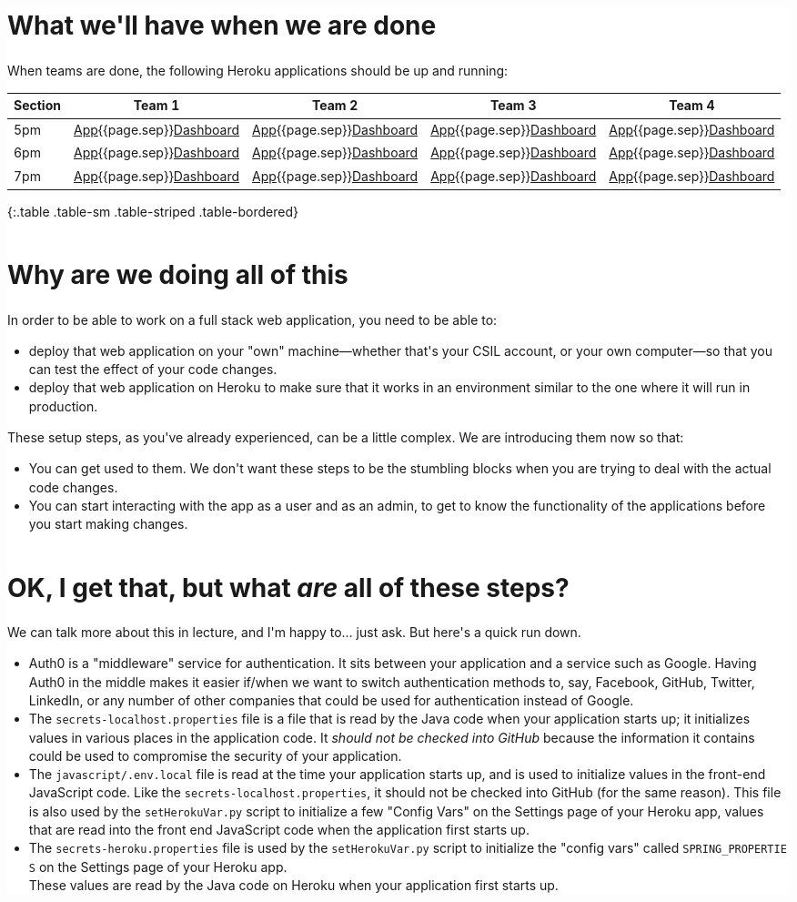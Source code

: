 # What we'll have when we are done

When teams are done, the following Heroku applications should be
up and running:

| Section | Team 1 | Team 2 | Team 3 | Team 4 |
|---------|--------|--------|--------|--------|
| 5pm | [App](https://cs156-s21-team-5pm-1-courses.herokuapp.com){{page.sep}}[Dashboard](https://dashboard.heroku.com/apps/cs156-s21-team-5pm-1-courses) | [App](https://cs156-s21-team-5pm-2-courses.herokuapp.com){{page.sep}}[Dashboard](https://dashboard.heroku.com/apps/cs156-s21-team-5pm-2-courses) | [App](https://cs156-s21-team-5pm-3-courses.herokuapp.com){{page.sep}}[Dashboard](https://dashboard.heroku.com/apps/cs156-s21-team-5pm-3-courses) | [App](https://cs156-s21-team-5pm-4-courses.herokuapp.com){{page.sep}}[Dashboard](https://dashboard.heroku.com/apps/cs156-s21-team-5pm-4-courses) | 
| 6pm | [App](https://cs156-s21-team-6pm-1-las.herokuapp.com){{page.sep}}[Dashboard](https://dashboard.heroku.com/apps/cs156-s21-team-6pm-1-las) | [App](https://cs156-s21-team-6pm-2-las.herokuapp.com){{page.sep}}[Dashboard](https://dashboard.heroku.com/apps/cs156-s21-team-6pm-2-las) | [App](https://cs156-s21-team-6pm-3-las.herokuapp.com){{page.sep}}[Dashboard](https://dashboard.heroku.com/apps/cs156-s21-team-6pm-3-las) | [App](https://cs156-s21-team-6pm-4-las.herokuapp.com){{page.sep}}[Dashboard](https://dashboard.heroku.com/apps/cs156-s21-team-6pm-4-las) | 
| 7pm | [App](https://cs156-s21-team-7pm-1-mapache.herokuapp.com){{page.sep}}[Dashboard](https://dashboard.heroku.com/apps/cs156-s21-team-7pm-1-mapache) | [App](https://cs156-s21-team-7pm-2-mapache.herokuapp.com){{page.sep}}[Dashboard](https://dashboard.heroku.com/apps/cs156-s21-team-7pm-2-mapache) | [App](https://cs156-s21-team-7pm-3-mapache.herokuapp.com){{page.sep}}[Dashboard](https://dashboard.heroku.com/apps/cs156-s21-team-7pm-3-mapache) | [App](https://cs156-s21-team-7pm-4-mapache.herokuapp.com){{page.sep}}[Dashboard](https://dashboard.heroku.com/apps/cs156-s21-team-7pm-4-mapache) | 
{:.table .table-sm .table-striped .table-bordered}

# Why are we doing all of this

In order to be able to work on a full stack web application, you need to be able to:
* deploy that web application on your "own" machine&mdash;whether that's your CSIL account, or your own computer&mdash;so that you can test the effect of your code changes.
* deploy that web application on Heroku to make sure that it works in an environment similar to the one where it will run in production.

These setup steps, as you've already experienced, can be a little complex.  We are introducing them now so that:

* You can get used to them. We don't want these steps to be the stumbling blocks when you are trying to deal with the actual code changes.
* You can start interacting with the app as a user and as an admin, to get to know the functionality of the applications before you start making changes.

# OK, I get that, but what *are* all of these steps?

We can talk more about this in lecture, and I'm happy to... just ask.  But here's a quick run down.

* Auth0 is a "middleware" service for authentication.   It sits between your application and a service such as Google.  Having Auth0 in the middle makes it easier if/when we want to 
  switch authentication methods to, say, Facebook, GitHub, Twitter, LinkedIn, or any number of other companies that could be used for authentication instead of
  Google.
* The `secrets-localhost.properties` file is a file that is read by the Java code when your application starts up; it initializes values in various places in the application code.
  It *should not be checked into GitHub* because the information it contains could be used to compromise the security of your application.
* The `javascript/.env.local` file is read at the time your application starts up, and is used to initialize values in the front-end JavaScript code.  Like
  the `secrets-localhost.properties`, it should not be checked into GitHub (for the same reason).  This file is also used by the `setHerokuVar.py` script to
  initialize a few "Config Vars" on the Settings page of your Heroku app, values that are read into the front end JavaScript code when the application first
  starts up.
* The `secrets-heroku.properties` file is used by the `setHerokuVar.py` script to
  initialize the "config vars" called `SPRING_PROPERTIES` on the Settings page of your Heroku app.   
  These values are read by the Java code on Heroku when your application first starts up.

